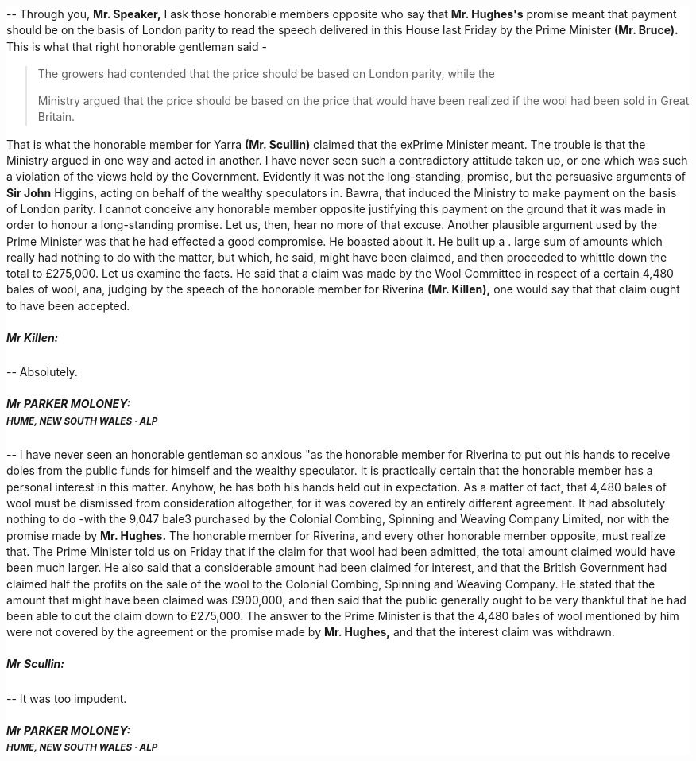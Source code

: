 -- Through you,  **Mr. Speaker,**  I ask those honorable members opposite who say that  **Mr. Hughes's**  promise meant that payment should be on the basis of London parity to read the speech delivered in this House last Friday by the Prime Minister  **(Mr. Bruce).**  This is what that right honorable gentleman said - 

  >The growers had contended that the price should be based on London parity, while the 
  >
  >Ministry argued that the price should be based on the price that would have been realized if the wool had been sold in Great Britain. 

That is what the honorable member for Yarra  **(Mr. Scullin)**  claimed that the exPrime Minister meant. The trouble is that the Ministry argued in one way and acted in another. I have never seen such a contradictory attitude taken up, or one which was such a violation of the views held by the Government. Evidently it was not the long-standing, promise, but the persuasive arguments of  **Sir John**  Higgins, acting on behalf of the wealthy speculators in. Bawra, that induced the Ministry to make payment on the basis of London parity. I cannot conceive any honorable member opposite justifying this payment on the ground that it was made in order to honour a long-standing promise. Let us, then, hear no more of that excuse. Another plausible argument used by the Prime Minister was that he had effected a good compromise. He boasted about it. He built up a . large sum of amounts which really had nothing to do with the matter, but which, he said, might have been claimed, and then proceeded to whittle down the total to £275,000. Let us examine the facts. He said that a claim was made by the Wool Committee in respect of a certain 4,480 bales of wool, ana, judging by the speech of the honorable member for Riverina  **(Mr. Killen),**  one would say that that claim ought to have been accepted. 

##### Mr Killen:

-- Absolutely. 

##### Mr PARKER MOLONEY:<br><small class="text-muted">HUME, NEW SOUTH WALES &middot; ALP</small>

-- I have never seen an honorable gentleman so  anxious  "as the honorable member for Riverina to put out his hands to receive doles from the public funds for himself and the wealthy speculator. It  is practically certain that the honorable member has a personal interest in this matter. Anyhow, he has both his hands held out in expectation. As a matter of fact, that 4,480 bales of wool must be dismissed from consideration altogether, for it was covered by an entirely different agreement. It had absolutely nothing to do -with the 9,047 bale3 purchased by the Colonial Combing, Spinning and Weaving Company Limited, nor with the promise made by  **Mr. Hughes.**  The honorable member for Riverina, and every other honorable member opposite, must realize that. The Prime Minister told us on Friday that if the claim for that wool had been admitted, the total amount claimed would have been much larger. He also said that a considerable amount had been claimed for interest, and that the British Government had claimed half the profits on the sale of the wool to the Colonial Combing, Spinning and Weaving Company. He stated that the amount that might have been claimed was £900,000, and then said that the public generally ought to be very thankful that he had been able to cut the claim down to £275,000. The answer to the Prime Minister is that the 4,480 bales of wool mentioned by him were not covered by the agreement or the promise made by  **Mr. Hughes,**  and that the interest claim was withdrawn. 

##### Mr Scullin:

-- It was too impudent. 

##### Mr PARKER MOLONEY:<br><small class="text-muted">HUME, NEW SOUTH WALES &middot; ALP</small>
